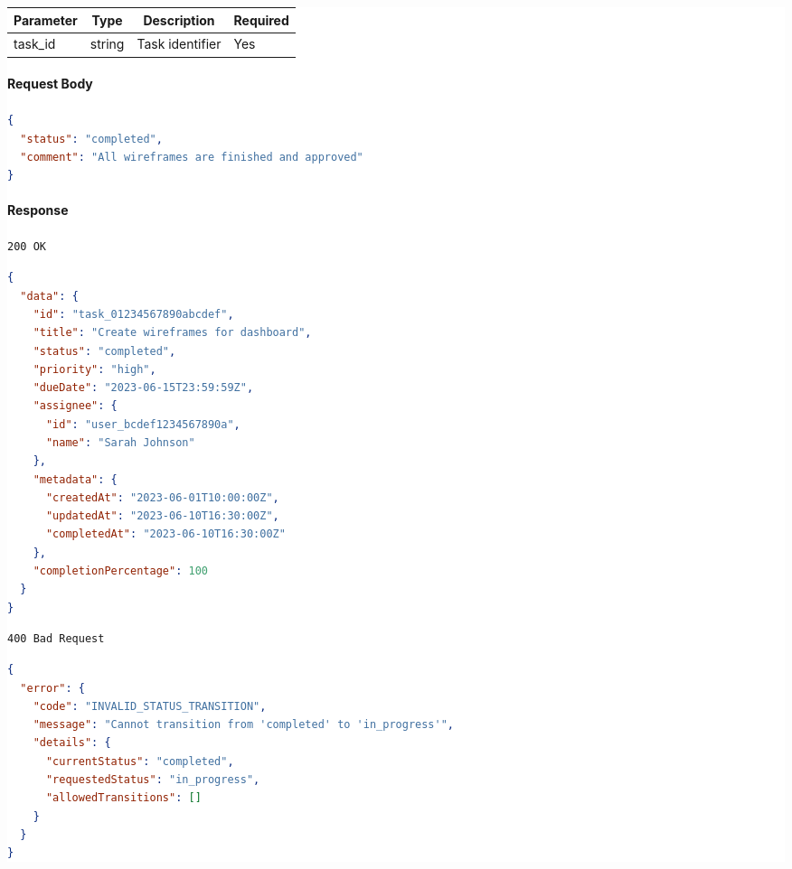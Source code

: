 | Parameter | Type | Description | Required |
|-----------|------|-------------|----------|
| task_id | string | Task identifier | Yes |

#### Request Body

```json
{
  "status": "completed",
  "comment": "All wireframes are finished and approved"
}
```

#### Response

`200 OK`

```json
{
  "data": {
    "id": "task_01234567890abcdef",
    "title": "Create wireframes for dashboard",
    "status": "completed",
    "priority": "high",
    "dueDate": "2023-06-15T23:59:59Z",
    "assignee": {
      "id": "user_bcdef1234567890a",
      "name": "Sarah Johnson"
    },
    "metadata": {
      "createdAt": "2023-06-01T10:00:00Z",
      "updatedAt": "2023-06-10T16:30:00Z",
      "completedAt": "2023-06-10T16:30:00Z"
    },
    "completionPercentage": 100
  }
}
```

`400 Bad Request`

```json
{
  "error": {
    "code": "INVALID_STATUS_TRANSITION",
    "message": "Cannot transition from 'completed' to 'in_progress'",
    "details": {
      "currentStatus": "completed",
      "requestedStatus": "in_progress",
      "allowedTransitions": []
    }
  }
}
```
